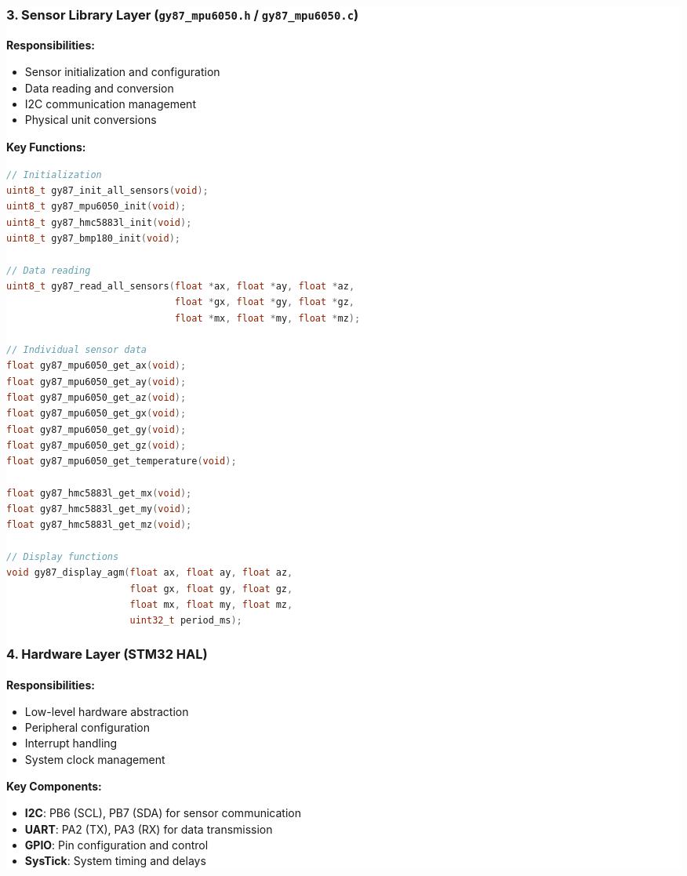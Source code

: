 ### 3. Sensor Library Layer (`gy87_mpu6050.h` / `gy87_mpu6050.c`)

**Responsibilities:**
- Sensor initialization and configuration
- Data reading and conversion
- I2C communication management
- Physical unit conversions

**Key Functions:**
```c
// Initialization
uint8_t gy87_init_all_sensors(void);
uint8_t gy87_mpu6050_init(void);
uint8_t gy87_hmc5883l_init(void);
uint8_t gy87_bmp180_init(void);

// Data reading
uint8_t gy87_read_all_sensors(float *ax, float *ay, float *az,
                              float *gx, float *gy, float *gz,
                              float *mx, float *my, float *mz);

// Individual sensor data
float gy87_mpu6050_get_ax(void);
float gy87_mpu6050_get_ay(void);
float gy87_mpu6050_get_az(void);
float gy87_mpu6050_get_gx(void);
float gy87_mpu6050_get_gy(void);
float gy87_mpu6050_get_gz(void);
float gy87_mpu6050_get_temperature(void);

float gy87_hmc5883l_get_mx(void);
float gy87_hmc5883l_get_my(void);
float gy87_hmc5883l_get_mz(void);

// Display functions
void gy87_display_agm(float ax, float ay, float az,
                      float gx, float gy, float gz,
                      float mx, float my, float mz,
                      uint32_t period_ms);
```

### 4. Hardware Layer (STM32 HAL)

**Responsibilities:**
- Low-level hardware abstraction
- Peripheral configuration
- Interrupt handling
- System clock management

**Key Components:**
- **I2C**: PB6 (SCL), PB7 (SDA) for sensor communication
- **UART**: PA2 (TX), PA3 (RX) for data transmission
- **GPIO**: Pin configuration and control
- **SysTick**: System timing and delays
